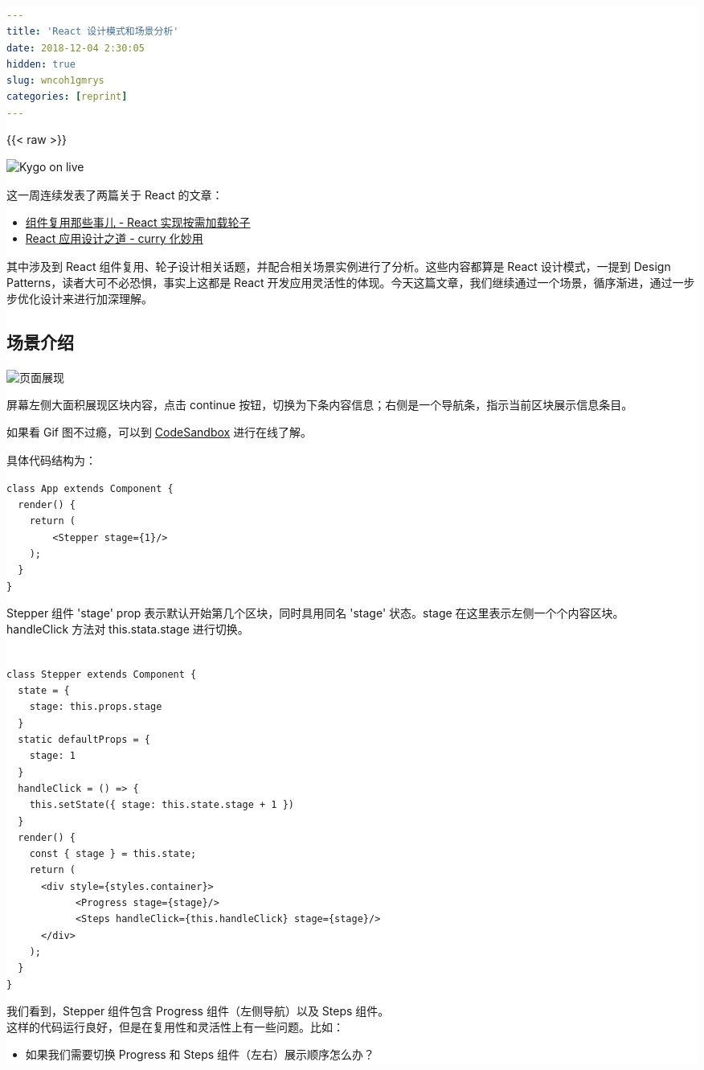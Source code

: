 ```yaml
---
title: 'React 设计模式和场景分析' 
date: 2018-12-04 2:30:05
hidden: true
slug: wncoh1gmrys
categories: [reprint]
---
```


{{< raw >}}

                    
<p><span class="img-wrap"><img data-src="/img/remote/1460000014482098" src="https://static.alili.tech/img/remote/1460000014482098" alt="Kygo on live" title="Kygo on live"></span></p>
<p>这一周连续发表了两篇关于 React 的文章：</p>
<ul>
<li><a href="https://zhuanlan.zhihu.com/p/35789551" rel="nofollow noreferrer">组件复用那些事儿 - React 实现按需加载轮子</a></li>
<li><a href="https://zhuanlan.zhihu.com/p/35833143" rel="nofollow noreferrer">React 应用设计之道 - curry 化妙用</a></li>
</ul>
<p>其中涉及到 React 组件复用、轮子设计相关话题，并配合相关场景实例进行了分析。这些内容都算是 React 设计模式，一提到 Design Patterns，读者大可不必恐惧，事实上这都是 React 开发应用灵活性的体现。今天这篇文章，我们继续通过一个场景，循序渐进，通过一步步优化设计来进行加深理解。</p>
<h2>场景介绍</h2>
<p><span class="img-wrap"><img data-src="/img/remote/1460000014482099?w=435&amp;h=408" src="https://static.alili.tech/img/remote/1460000014482099?w=435&amp;h=408" alt="页面展现" title="页面展现"></span></p>
<p>屏幕左侧大面积展现区块内容，点击 continue 按钮，切换为下条内容信息；右侧是一个导航条，指示当前区块展示信息条目。</p>
<p>如果看 Gif 图不过瘾，可以到 <a href="https://codesandbox.io/s/5x22900pnl?from-embed" rel="nofollow noreferrer">CodeSandbox</a> 进行在线了解。</p>
<p>具体代码结构为：</p>
<pre><code>class App extends Component {
  render() {
    return (
        &lt;Stepper stage={1}/&gt;
    );
  }
}
</code></pre>
<p>Stepper 组件 'stage' prop 表示默认开始第几个区块，同时具用同名 'stage' 状态。stage 在这里表示左侧一个个内容区块。<br>handleClick 方法对 this.stata.stage 进行切换。</p>
<pre><code>
class Stepper extends Component {
  state = {
    stage: this.props.stage
  }
  static defaultProps = {
    stage: 1
  }
  handleClick = () =&gt; {
    this.setState({ stage: this.state.stage + 1 })
  }
  render() {
    const { stage } = this.state;
    return (
      &lt;div style={styles.container}&gt;
            &lt;Progress stage={stage}/&gt;
            &lt;Steps handleClick={this.handleClick} stage={stage}/&gt;
      &lt;/div&gt;
    );
  }
}
</code></pre>
<p>我们看到，Stepper 组件包含 Progress 组件（左侧导航）以及 Steps 组件。<br>这样的代码运行良好，但是在复用性和灵活性上有一些问题。比如：</p>
<ul>
<li>如果我们需要切换 Progress 和 Steps 组件（左右）展示顺序怎么办？</li>